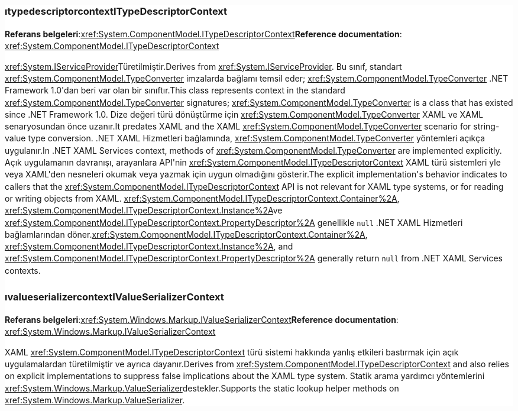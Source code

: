 ### <a name="itypedescriptorcontext"></a><span data-ttu-id="8d7d4-138">ıtypedescriptorcontext</span><span class="sxs-lookup"><span data-stu-id="8d7d4-138">ITypeDescriptorContext</span></span>

<span data-ttu-id="8d7d4-139">**Referans belgeleri**:<xref:System.ComponentModel.ITypeDescriptorContext></span><span class="sxs-lookup"><span data-stu-id="8d7d4-139">**Reference documentation**: <xref:System.ComponentModel.ITypeDescriptorContext></span></span>

<span data-ttu-id="8d7d4-140"><xref:System.IServiceProvider>Türetilmiştir.</span><span class="sxs-lookup"><span data-stu-id="8d7d4-140">Derives from <xref:System.IServiceProvider>.</span></span> <span data-ttu-id="8d7d4-141">Bu sınıf, standart <xref:System.ComponentModel.TypeConverter> imzalarda bağlamı temsil eder; <xref:System.ComponentModel.TypeConverter> .NET Framework 1.0'dan beri var olan bir sınıftır.</span><span class="sxs-lookup"><span data-stu-id="8d7d4-141">This class represents context in the standard <xref:System.ComponentModel.TypeConverter> signatures; <xref:System.ComponentModel.TypeConverter> is a class that has existed since .NET Framework 1.0.</span></span> <span data-ttu-id="8d7d4-142">Dize değeri türü dönüştürme için <xref:System.ComponentModel.TypeConverter> XAML ve XAML senaryosundan önce uzanır.</span><span class="sxs-lookup"><span data-stu-id="8d7d4-142">It predates XAML and the XAML <xref:System.ComponentModel.TypeConverter> scenario for string-value type conversion.</span></span> <span data-ttu-id="8d7d4-143">.NET XAML Hizmetleri bağlamında, <xref:System.ComponentModel.TypeConverter> yöntemleri açıkça uygulanır.</span><span class="sxs-lookup"><span data-stu-id="8d7d4-143">In .NET XAML Services context, methods of <xref:System.ComponentModel.TypeConverter> are implemented explicitly.</span></span> <span data-ttu-id="8d7d4-144">Açık uygulamanın davranışı, arayanlara API'nin <xref:System.ComponentModel.ITypeDescriptorContext> XAML türü sistemleri yle veya XAML'den nesneleri okumak veya yazmak için uygun olmadığını gösterir.</span><span class="sxs-lookup"><span data-stu-id="8d7d4-144">The explicit implementation's behavior indicates to callers that the <xref:System.ComponentModel.ITypeDescriptorContext> API is not relevant for XAML type systems, or for reading or writing objects from XAML.</span></span> <span data-ttu-id="8d7d4-145"><xref:System.ComponentModel.ITypeDescriptorContext.Container%2A>, <xref:System.ComponentModel.ITypeDescriptorContext.Instance%2A>ve <xref:System.ComponentModel.ITypeDescriptorContext.PropertyDescriptor%2A> genellikle `null` .NET XAML Hizmetleri bağlamlarından döner.</span><span class="sxs-lookup"><span data-stu-id="8d7d4-145"><xref:System.ComponentModel.ITypeDescriptorContext.Container%2A>, <xref:System.ComponentModel.ITypeDescriptorContext.Instance%2A>, and <xref:System.ComponentModel.ITypeDescriptorContext.PropertyDescriptor%2A> generally return `null` from .NET XAML Services contexts.</span></span>

### <a name="ivalueserializercontext"></a><span data-ttu-id="8d7d4-146">ıvalueserializercontext</span><span class="sxs-lookup"><span data-stu-id="8d7d4-146">IValueSerializerContext</span></span>

<span data-ttu-id="8d7d4-147">**Referans belgeleri**:<xref:System.Windows.Markup.IValueSerializerContext></span><span class="sxs-lookup"><span data-stu-id="8d7d4-147">**Reference documentation**: <xref:System.Windows.Markup.IValueSerializerContext></span></span>

<span data-ttu-id="8d7d4-148">XAML <xref:System.ComponentModel.ITypeDescriptorContext> türü sistemi hakkında yanlış etkileri bastırmak için açık uygulamalardan türetilmiştir ve ayrıca dayanır.</span><span class="sxs-lookup"><span data-stu-id="8d7d4-148">Derives from <xref:System.ComponentModel.ITypeDescriptorContext> and also relies on explicit implementations to suppress false implications about the XAML type system.</span></span> <span data-ttu-id="8d7d4-149">Statik arama yardımcı yöntemlerini <xref:System.Windows.Markup.ValueSerializer>destekler.</span><span class="sxs-lookup"><span data-stu-id="8d7d4-149">Supports the static lookup helper methods on <xref:System.Windows.Markup.ValueSerializer>.</span></span>
